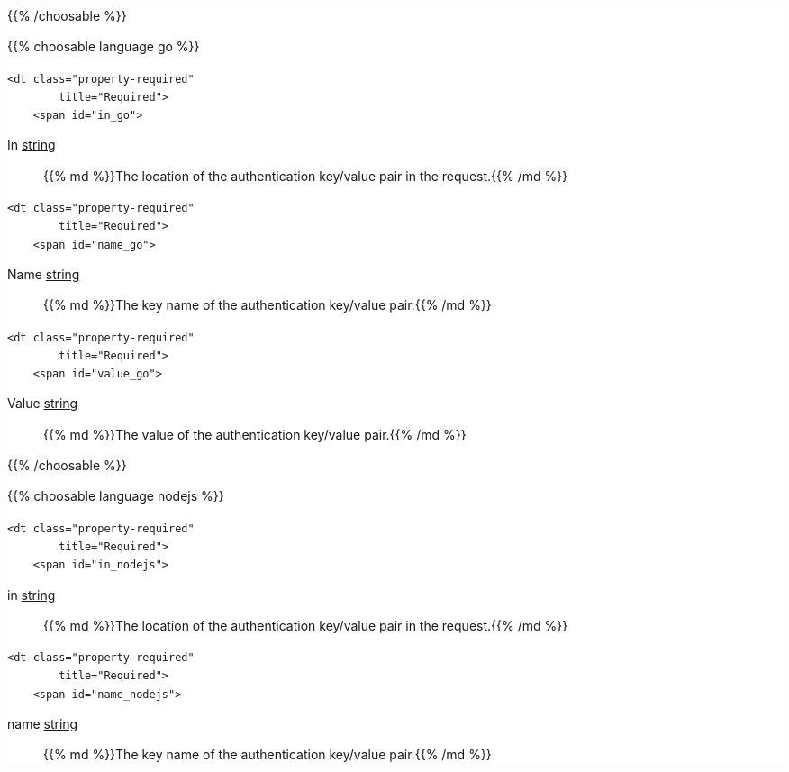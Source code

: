 </dl>
{{% /choosable %}}


{{% choosable language go %}}
<dl class="resources-properties">

    <dt class="property-required"
            title="Required">
        <span id="in_go">
<a href="#in_go" style="color: inherit; text-decoration: inherit;">In</a>
</span> 
        <span class="property-indicator"></span>
        <span class="property-type"><a href="https://golang.org/pkg/builtin/#string">string</a></span>
    </dt>
    <dd>{{% md %}}The location of the authentication key/value pair in the request.{{% /md %}}</dd>

    <dt class="property-required"
            title="Required">
        <span id="name_go">
<a href="#name_go" style="color: inherit; text-decoration: inherit;">Name</a>
</span> 
        <span class="property-indicator"></span>
        <span class="property-type"><a href="https://golang.org/pkg/builtin/#string">string</a></span>
    </dt>
    <dd>{{% md %}}The key name of the authentication key/value pair.{{% /md %}}</dd>

    <dt class="property-required"
            title="Required">
        <span id="value_go">
<a href="#value_go" style="color: inherit; text-decoration: inherit;">Value</a>
</span> 
        <span class="property-indicator"></span>
        <span class="property-type"><a href="https://golang.org/pkg/builtin/#string">string</a></span>
    </dt>
    <dd>{{% md %}}The value of the authentication key/value pair.{{% /md %}}</dd>

</dl>
{{% /choosable %}}


{{% choosable language nodejs %}}
<dl class="resources-properties">

    <dt class="property-required"
            title="Required">
        <span id="in_nodejs">
<a href="#in_nodejs" style="color: inherit; text-decoration: inherit;">in</a>
</span> 
        <span class="property-indicator"></span>
        <span class="property-type"><a href="https://developer.mozilla.org/en-US/docs/Web/JavaScript/Reference/Global_Objects/string">string</a></span>
    </dt>
    <dd>{{% md %}}The location of the authentication key/value pair in the request.{{% /md %}}</dd>

    <dt class="property-required"
            title="Required">
        <span id="name_nodejs">
<a href="#name_nodejs" style="color: inherit; text-decoration: inherit;">name</a>
</span> 
        <span class="property-indicator"></span>
        <span class="property-type"><a href="https://developer.mozilla.org/en-US/docs/Web/JavaScript/Reference/Global_Objects/string">string</a></span>
    </dt>
    <dd>{{% md %}}The key name of the authentication key/value pair.{{% /md %}}</dd>
